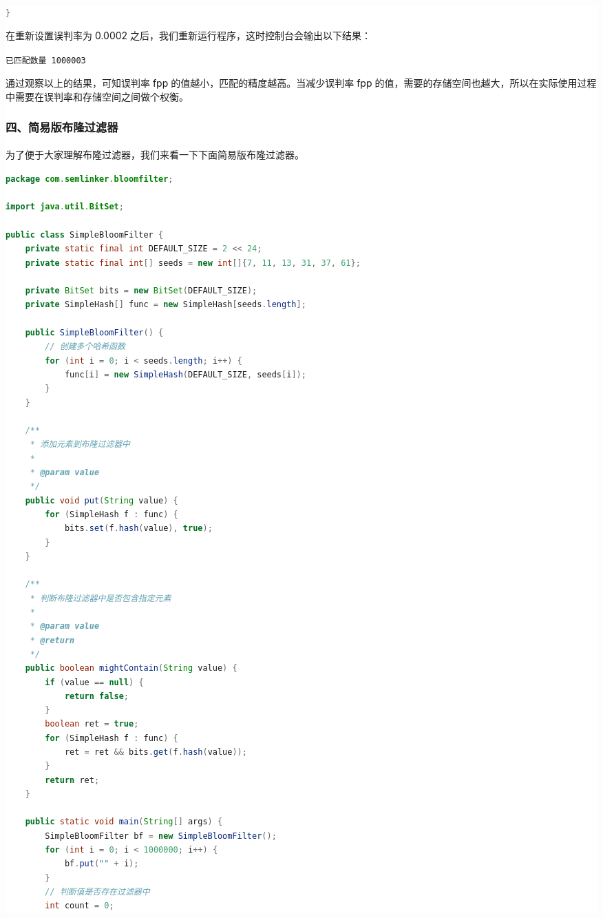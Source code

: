 ```java
}
```
在重新设置误判率为 0.0002 之后，我们重新运行程序，这时控制台会输出以下结果：
```
已匹配数量 1000003
```
通过观察以上的结果，可知误判率 fpp 的值越小，匹配的精度越高。当减少误判率 fpp 的值，需要的存储空间也越大，所以在实际使用过程中需要在误判率和存储空间之间做个权衡。
### 四、简易版布隆过滤器
为了便于大家理解布隆过滤器，我们来看一下下面简易版布隆过滤器。
```java
package com.semlinker.bloomfilter;

import java.util.BitSet;

public class SimpleBloomFilter {
    private static final int DEFAULT_SIZE = 2 << 24;
    private static final int[] seeds = new int[]{7, 11, 13, 31, 37, 61};

    private BitSet bits = new BitSet(DEFAULT_SIZE);
    private SimpleHash[] func = new SimpleHash[seeds.length];

    public SimpleBloomFilter() {
        // 创建多个哈希函数
        for (int i = 0; i < seeds.length; i++) {
            func[i] = new SimpleHash(DEFAULT_SIZE, seeds[i]);
        }
    }

    /**
     * 添加元素到布隆过滤器中
     *
     * @param value
     */
    public void put(String value) {
        for (SimpleHash f : func) {
            bits.set(f.hash(value), true);
        }
    }

    /**
     * 判断布隆过滤器中是否包含指定元素
     *
     * @param value
     * @return
     */
    public boolean mightContain(String value) {
        if (value == null) {
            return false;
        }
        boolean ret = true;
        for (SimpleHash f : func) {
            ret = ret && bits.get(f.hash(value));
        }
        return ret;
    }

    public static void main(String[] args) {
        SimpleBloomFilter bf = new SimpleBloomFilter();
        for (int i = 0; i < 1000000; i++) {
            bf.put("" + i);
        }
        // 判断值是否存在过滤器中
        int count = 0;
```